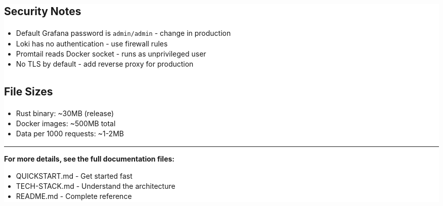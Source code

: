 ## Security Notes

- Default Grafana password is `admin/admin` - change in production
- Loki has no authentication - use firewall rules
- Promtail reads Docker socket - runs as unprivileged user
- No TLS by default - add reverse proxy for production

## File Sizes

- Rust binary: ~30MB (release)
- Docker images: ~500MB total
- Data per 1000 requests: ~1-2MB

---

**For more details, see the full documentation files:**
- QUICKSTART.md - Get started fast
- TECH-STACK.md - Understand the architecture
- README.md - Complete reference

